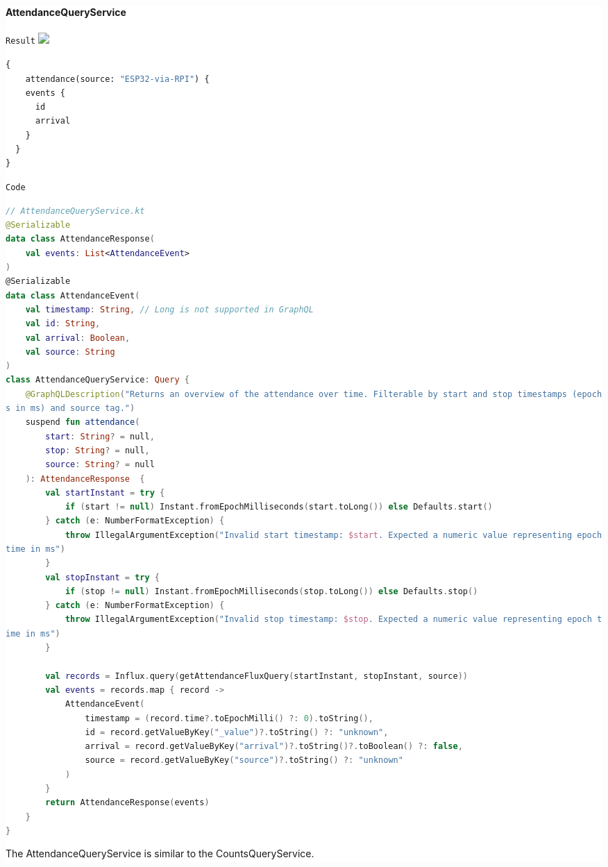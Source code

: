 #### AttendanceQueryService
`Result`
![](./img/AttendanceGQL.png)
```graphql
{
	attendance(source: "ESP32-via-RPI") {
	events {
	  id
	  arrival
	}
  }
}
```

`Code`
```kotlin
// AttendanceQueryService.kt
@Serializable
data class AttendanceResponse(
	val events: List<AttendanceEvent>
)
@Serializable
data class AttendanceEvent(
	val timestamp: String, // Long is not supported in GraphQL
	val id: String,
	val arrival: Boolean,
	val source: String
)
class AttendanceQueryService: Query {
	@GraphQLDescription("Returns an overview of the attendance over time. Filterable by start and stop timestamps (epochs in ms) and source tag.")
	suspend fun attendance(
		start: String? = null,
		stop: String? = null,
		source: String? = null
	): AttendanceResponse  {
		val startInstant = try {
			if (start != null) Instant.fromEpochMilliseconds(start.toLong()) else Defaults.start()
		} catch (e: NumberFormatException) {
			throw IllegalArgumentException("Invalid start timestamp: $start. Expected a numeric value representing epoch time in ms")
		}
		val stopInstant = try {
			if (stop != null) Instant.fromEpochMilliseconds(stop.toLong()) else Defaults.stop()
		} catch (e: NumberFormatException) {
			throw IllegalArgumentException("Invalid stop timestamp: $stop. Expected a numeric value representing epoch time in ms")
		}

		val records = Influx.query(getAttendanceFluxQuery(startInstant, stopInstant, source))
		val events = records.map { record ->
			AttendanceEvent(
				timestamp = (record.time?.toEpochMilli() ?: 0).toString(),
				id = record.getValueByKey("_value")?.toString() ?: "unknown",
				arrival = record.getValueByKey("arrival")?.toString()?.toBoolean() ?: false,
				source = record.getValueByKey("source")?.toString() ?: "unknown"
			)
		}
		return AttendanceResponse(events)
	}
}
```
The AttendanceQueryService is similar to the CountsQueryService.
